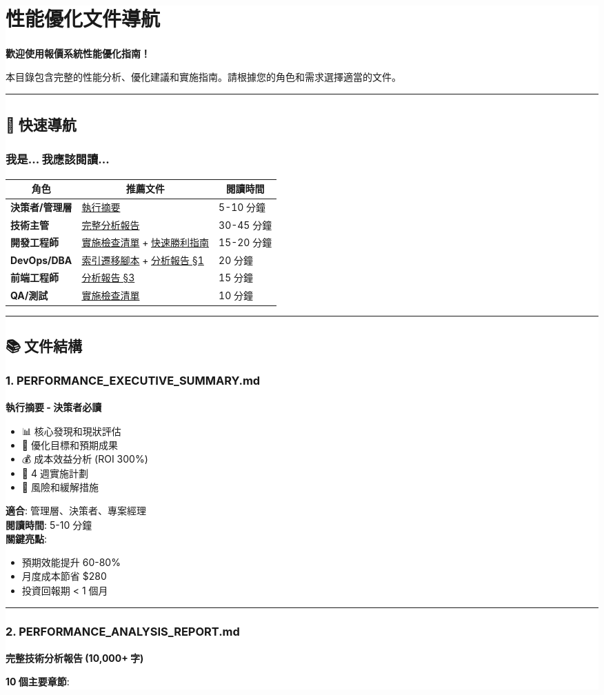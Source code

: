 # 性能優化文件導航

**歡迎使用報價系統性能優化指南！**

本目錄包含完整的性能分析、優化建議和實施指南。請根據您的角色和需求選擇適當的文件。

---

## 🎯 快速導航

### 我是... 我應該閱讀...

| 角色 | 推薦文件 | 閱讀時間 |
|------|----------|----------|
| **決策者/管理層** | [執行摘要](PERFORMANCE_EXECUTIVE_SUMMARY.md) | 5-10 分鐘 |
| **技術主管** | [完整分析報告](PERFORMANCE_ANALYSIS_REPORT.md) | 30-45 分鐘 |
| **開發工程師** | [實施檢查清單](PERFORMANCE_IMPLEMENTATION_CHECKLIST.md) + [快速勝利指南](PERFORMANCE_QUICK_WINS.md) | 15-20 分鐘 |
| **DevOps/DBA** | [索引遷移腳本](migrations/006_performance_indexes.sql) + [分析報告 §1](PERFORMANCE_ANALYSIS_REPORT.md#1-資料庫性能分析) | 20 分鐘 |
| **前端工程師** | [分析報告 §3](PERFORMANCE_ANALYSIS_REPORT.md#3-前端性能優化) | 15 分鐘 |
| **QA/測試** | [實施檢查清單](PERFORMANCE_IMPLEMENTATION_CHECKLIST.md) | 10 分鐘 |

---

## 📚 文件結構

### 1. PERFORMANCE_EXECUTIVE_SUMMARY.md
**執行摘要 - 決策者必讀**

- 📊 核心發現和現狀評估
- 🎯 優化目標和預期成果
- 💰 成本效益分析 (ROI 300%)
- 📅 4 週實施計劃
- 🚨 風險和緩解措施

**適合**: 管理層、決策者、專案經理  
**閱讀時間**: 5-10 分鐘  
**關鍵亮點**: 
- 預期效能提升 60-80%
- 月度成本節省 $280
- 投資回報期 < 1 個月

---

### 2. PERFORMANCE_ANALYSIS_REPORT.md
**完整技術分析報告 (10,000+ 字)**

**10 個主要章節**:
